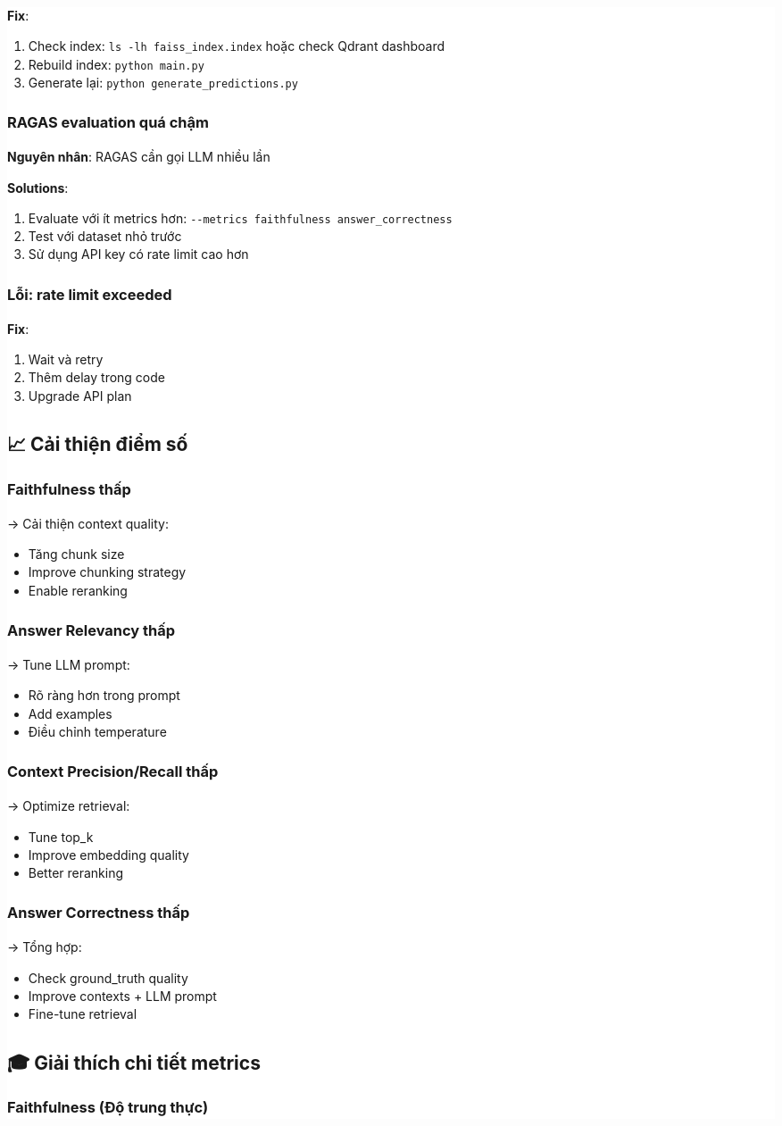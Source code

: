 **Fix**:
1. Check index: `ls -lh faiss_index.index` hoặc check Qdrant dashboard
2. Rebuild index: `python main.py`
3. Generate lại: `python generate_predictions.py`

### RAGAS evaluation quá chậm

**Nguyên nhân**: RAGAS cần gọi LLM nhiều lần

**Solutions**:
1. Evaluate với ít metrics hơn: `--metrics faithfulness answer_correctness`
2. Test với dataset nhỏ trước
3. Sử dụng API key có rate limit cao hơn

### Lỗi: rate limit exceeded

**Fix**: 
1. Wait và retry
2. Thêm delay trong code
3. Upgrade API plan

## 📈 Cải thiện điểm số

### Faithfulness thấp
→ Cải thiện context quality:
- Tăng chunk size
- Improve chunking strategy
- Enable reranking

### Answer Relevancy thấp  
→ Tune LLM prompt:
- Rõ ràng hơn trong prompt
- Add examples
- Điều chỉnh temperature

### Context Precision/Recall thấp
→ Optimize retrieval:
- Tune top_k
- Improve embedding quality
- Better reranking

### Answer Correctness thấp
→ Tổng hợp:
- Check ground_truth quality
- Improve contexts + LLM prompt
- Fine-tune retrieval

## 🎓 Giải thích chi tiết metrics

### Faithfulness (Độ trung thực)
